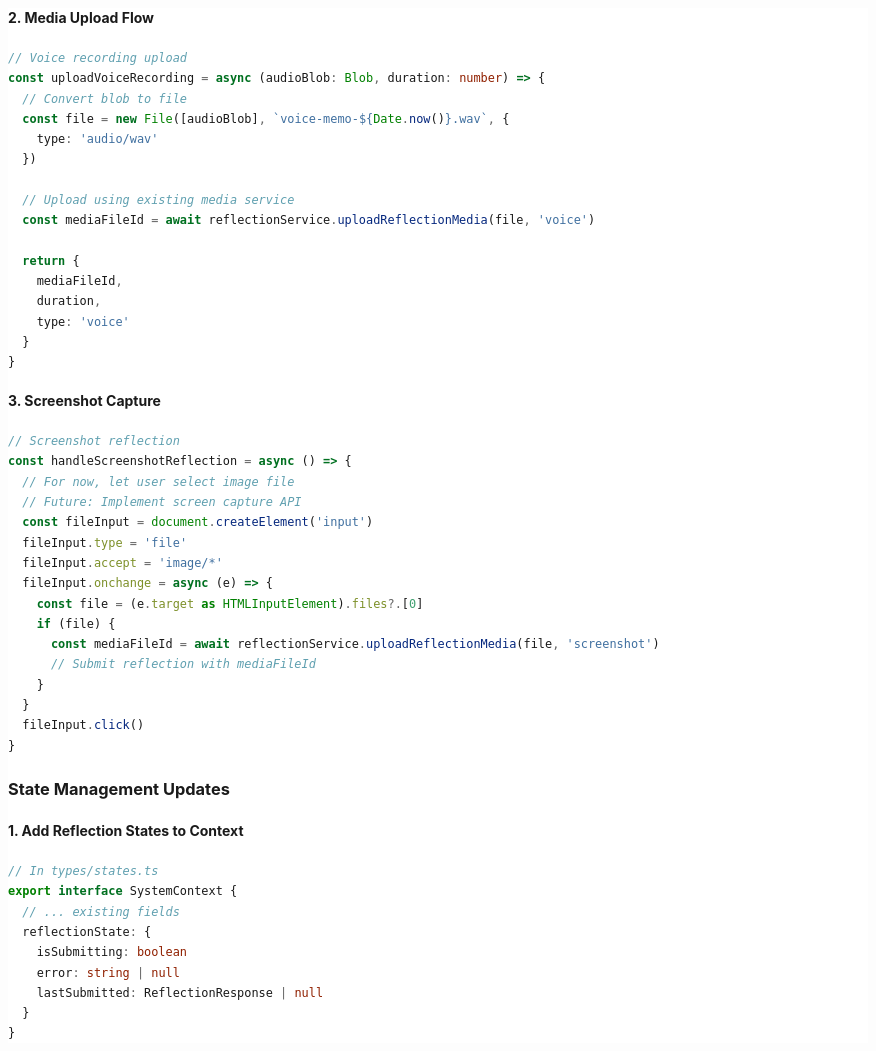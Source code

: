 ```typescript
```

#### **2. Media Upload Flow**
```typescript
// Voice recording upload
const uploadVoiceRecording = async (audioBlob: Blob, duration: number) => {
  // Convert blob to file
  const file = new File([audioBlob], `voice-memo-${Date.now()}.wav`, {
    type: 'audio/wav'
  })
  
  // Upload using existing media service
  const mediaFileId = await reflectionService.uploadReflectionMedia(file, 'voice')
  
  return {
    mediaFileId,
    duration,
    type: 'voice'
  }
}
```

#### **3. Screenshot Capture**
```typescript
// Screenshot reflection
const handleScreenshotReflection = async () => {
  // For now, let user select image file
  // Future: Implement screen capture API
  const fileInput = document.createElement('input')
  fileInput.type = 'file'
  fileInput.accept = 'image/*'
  fileInput.onchange = async (e) => {
    const file = (e.target as HTMLInputElement).files?.[0]
    if (file) {
      const mediaFileId = await reflectionService.uploadReflectionMedia(file, 'screenshot')
      // Submit reflection with mediaFileId
    }
  }
  fileInput.click()
}
```

### **State Management Updates**

#### **1. Add Reflection States to Context**
```typescript
// In types/states.ts
export interface SystemContext {
  // ... existing fields
  reflectionState: {
    isSubmitting: boolean
    error: string | null
    lastSubmitted: ReflectionResponse | null
  }
}
```
